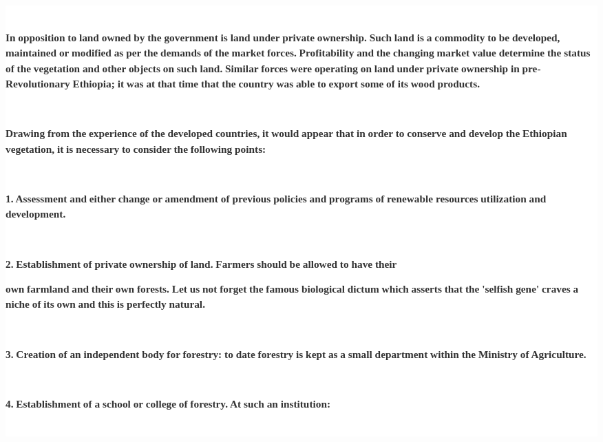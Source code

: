 <p class=MsoNormal style='text-autospace:none'><b><span style='font-size:11.5pt;
font-family:"Times-Bold",serif;color:#333333'>&nbsp;</span></b></p>

<p class=MsoNormal style='text-autospace:none'><b><span style='font-size:11.5pt;
font-family:"Times-Bold",serif;color:#333333'>In opposition to land owned by
the government is land under private ownership. Such land is a commodity to be
developed, maintained or modified as per the demands of the market forces. Profitability
and the changing market value determine the status of the vegetation and other
objects on such land. Similar forces were operating on land under private
ownership in pre-Revolutionary Ethiopia; it was at that time that the country
was able to export some of its wood products.</span></b></p>

<p class=MsoNormal style='text-autospace:none'><b><span style='font-size:11.5pt;
font-family:"Times-Bold",serif;color:#333333'>&nbsp;</span></b></p>

<p class=MsoNormal style='text-autospace:none'><b><span style='font-size:11.5pt;
font-family:"Times-Bold",serif;color:#333333'>Drawing from the experience of
the developed countries, it would appear that in order to conserve and develop the
Ethiopian vegetation, it is necessary to consider the following points:</span></b></p>

<p class=MsoNormal style='text-autospace:none'><b><span style='font-size:11.5pt;
font-family:"Times-Bold",serif;color:#333333'>&nbsp;</span></b></p>

<p class=MsoNormal style='text-autospace:none'><b><span style='font-size:11.5pt;
font-family:"Times-Bold",serif;color:#333333'>1. Assessment and either change
or amendment of previous policies and programs of renewable resources
utilization and development.</span></b></p>

<p class=MsoNormal style='text-autospace:none'><b><span style='font-size:11.5pt;
font-family:"Times-Bold",serif;color:#333333'>&nbsp;</span></b></p>

<p class=MsoNormal style='text-autospace:none'><b><span style='font-size:11.5pt;
font-family:"Times-Bold",serif;color:#333333'>2. Establishment of private ownership
of land. Farmers should be allowed to have their</span></b></p>

<p class=MsoNormal style='text-autospace:none'><b><span style='font-size:11.5pt;
font-family:"Times-Bold",serif;color:#333333'>own farmland and their own forests.
Let us not forget the famous biological dictum which asserts that the 'selfish
gene' craves a niche of its own and this is perfectly natural.</span></b></p>

<p class=MsoNormal style='text-autospace:none'><b><span style='font-size:11.5pt;
font-family:"Times-Bold",serif;color:#333333'>&nbsp;</span></b></p>

<p class=MsoNormal style='text-autospace:none'><b><span style='font-size:11.5pt;
font-family:"Times-Bold",serif;color:#333333'>3. Creation of an independent
body for forestry: to date forestry is kept as a small department within the
Ministry of Agriculture.</span></b></p>

<p class=MsoNormal style='text-autospace:none'><b><span style='font-size:11.5pt;
font-family:"Times-Bold",serif;color:#333333'>&nbsp;</span></b></p>

<p class=MsoNormal style='text-autospace:none'><b><span style='font-size:11.5pt;
font-family:"Times-Bold",serif;color:#333333'>4. Establishment of a school or college
of forestry. At such an institution: </span></b></p>

<p class=MsoNormal style='text-autospace:none'><b><span style='font-size:11.5pt;
font-family:"Times-Bold",serif;color:#333333'>&nbsp;</span></b></p>
